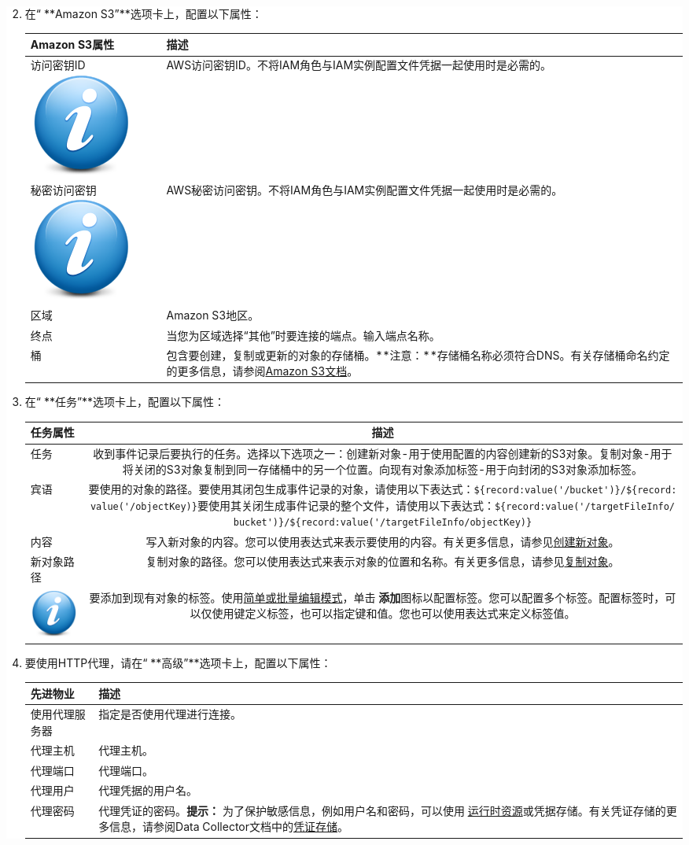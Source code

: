 2. 在“ **Amazon S3”**选项卡上，配置以下属性：

   | Amazon S3属性                                                | 描述                                                         |
   | :----------------------------------------------------------- | :----------------------------------------------------------- |
   | 访问密钥ID [![img](imgs/icon_moreInfo-20200310203024449.png)](https://streamsets.com/documentation/controlhub/latest/help/datacollector/UserGuide/Executors/AmazonS3.html#concept_bmp_zlg_vw) | AWS访问密钥ID。不将IAM角色与IAM实例配置文件凭据一起使用时是必需的。 |
   | 秘密访问密钥[![img](imgs/icon_moreInfo-20200310203024449.png)](https://streamsets.com/documentation/controlhub/latest/help/datacollector/UserGuide/Executors/AmazonS3.html#concept_bmp_zlg_vw) | AWS秘密访问密钥。不将IAM角色与IAM实例配置文件凭据一起使用时是必需的。 |
   | 区域                                                         | Amazon S3地区。                                              |
   | 终点                                                         | 当您为区域选择“其他”时要连接的端点。输入端点名称。           |
   | 桶                                                           | 包含要创建，复制或更新的对象的存储桶。**注意：**存储桶名称必须符合DNS。有关存储桶命名约定的更多信息，请参阅[Amazon S3文档](https://docs.aws.amazon.com/AmazonS3/latest/dev/BucketRestrictions.html)。 |

3. 在“ **任务”**选项卡上，配置以下属性：

   | 任务属性                                                     |                             描述                             |
   | :----------------------------------------------------------- | :----------------------------------------------------------: |
   | 任务                                                         | 收到事件记录后要执行的任务。选择以下选项之一：创建新对象-用于使用配置的内容创建新的S3对象。复制对象-用于将关闭的S3对象复制到同一存储桶中的另一个位置。向现有对象添加标签-用于向封闭的S3对象添加标签。 |
   | 宾语                                                         | 要使用的对象的路径。要使用其闭包生成事件记录的对象，请使用以下表达式：`${record:value('/bucket')}/${record:value('/objectKey)}`要使用其关闭生成事件记录的整个文件，请使用以下表达式：`${record:value('/targetFileInfo/bucket')}/${record:value('/targetFileInfo/objectKey)}` |
   | 内容                                                         | 写入新对象的内容。您可以使用表达式来表示要使用的内容。有关更多信息，请参见[创建新对象](https://streamsets.com/documentation/controlhub/latest/help/datacollector/UserGuide/Executors/AmazonS3.html#concept_mtm_dqx_m1b)。 |
   | 新对象路径                                                   | 复制对象的路径。您可以使用表达式来表示对象的位置和名称。有关更多信息，请参见[复制对象](https://streamsets.com/documentation/controlhub/latest/help/datacollector/UserGuide/Executors/AmazonS3.html#concept_v5j_pjr_f2b)。 |
   | [![img](imgs/icon_moreInfo-20200310203024449.png)](https://streamsets.com/documentation/controlhub/latest/help/datacollector/UserGuide/Executors/AmazonS3.html#concept_gjz_m42_31b) | 要添加到现有对象的标签。使用[简单或批量编辑模式](https://streamsets.com/documentation/controlhub/latest/help/datacollector/UserGuide/Pipeline_Configuration/SimpleBulkEdit.html#concept_alb_b3y_cbb)，单击 **添加**图标以配置标签。您可以配置多个标签。配置标签时，可以仅使用键定义标签，也可以指定键和值。您也可以使用表达式来定义标签值。 |

4. 要使用HTTP代理，请在“ **高级”**选项卡上，配置以下属性：

   | 先进物业       | 描述                                                         |
   | :------------- | :----------------------------------------------------------- |
   | 使用代理服务器 | 指定是否使用代理进行连接。                                   |
   | 代理主机       | 代理主机。                                                   |
   | 代理端口       | 代理端口。                                                   |
   | 代理用户       | 代理凭据的用户名。                                           |
   | 代理密码       | 代理凭证的密码。**提示：** 为了保护敏感信息，例如用户名和密码，可以使用 [运行时资源](https://streamsets.com/documentation/controlhub/latest/help/datacollector/UserGuide/Pipeline_Configuration/RuntimeValues.html#concept_bs4_5nm_2s)或凭据存储。有关凭证存储的更多信息，请参阅Data Collector文档中的[凭证存储](https://streamsets.com/documentation/datacollector/latest/help/#datacollector/UserGuide/Configuration/CredentialStores.html)。 |